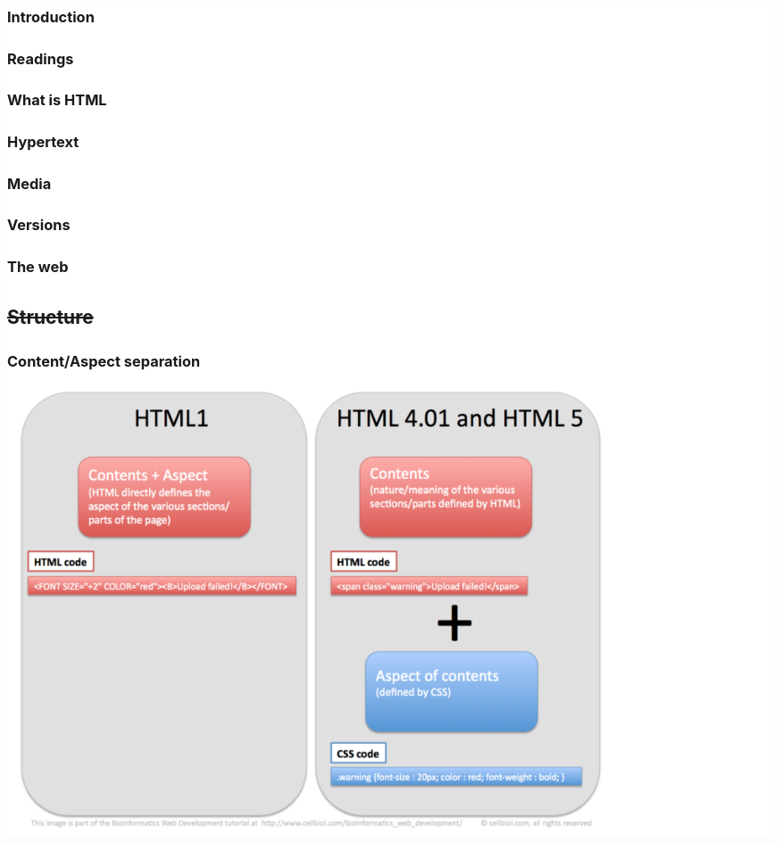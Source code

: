 

### Introduction

### Readings

### What is HTML

### Hypertext

### Media

### Versions

### The web





## ~~Structure~~

### Content/Aspect separation

![image-20210522172610453](WEB.assets/image-20210522172610453.png)

